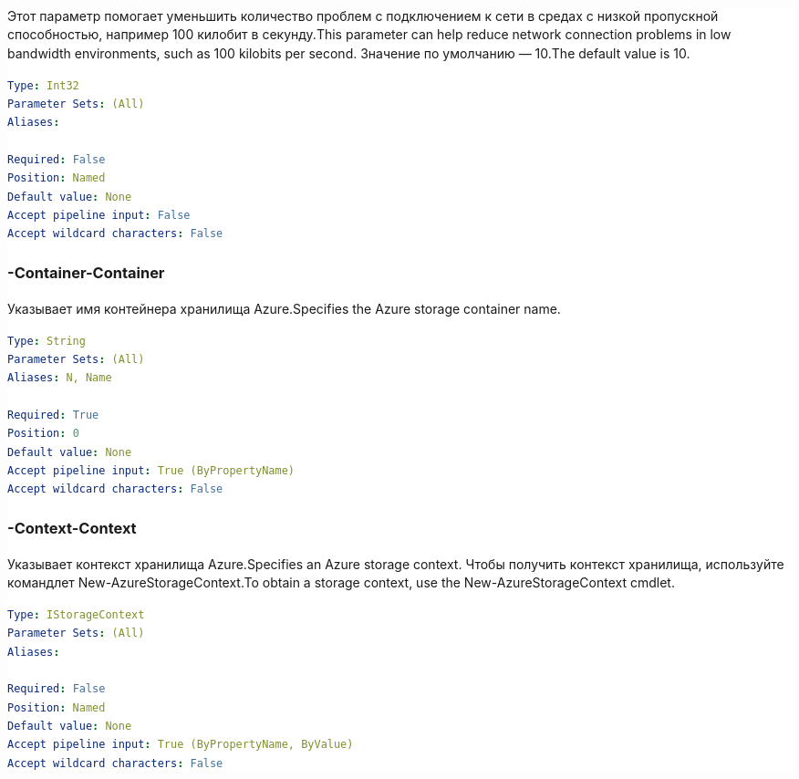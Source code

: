 <span data-ttu-id="e2697-119">Этот параметр помогает уменьшить количество проблем с подключением к сети в средах с низкой пропускной способностью, например 100 килобит в секунду.</span><span class="sxs-lookup"><span data-stu-id="e2697-119">This parameter can help reduce network connection problems in low bandwidth environments, such as 100 kilobits per second.</span></span>
<span data-ttu-id="e2697-120">Значение по умолчанию — 10.</span><span class="sxs-lookup"><span data-stu-id="e2697-120">The default value is 10.</span></span>

```yaml
Type: Int32
Parameter Sets: (All)
Aliases: 

Required: False
Position: Named
Default value: None
Accept pipeline input: False
Accept wildcard characters: False
```

### <span data-ttu-id="e2697-121">-Container</span><span class="sxs-lookup"><span data-stu-id="e2697-121">-Container</span></span>
<span data-ttu-id="e2697-122">Указывает имя контейнера хранилища Azure.</span><span class="sxs-lookup"><span data-stu-id="e2697-122">Specifies the Azure storage container name.</span></span>

```yaml
Type: String
Parameter Sets: (All)
Aliases: N, Name

Required: True
Position: 0
Default value: None
Accept pipeline input: True (ByPropertyName)
Accept wildcard characters: False
```

### <span data-ttu-id="e2697-123">-Context</span><span class="sxs-lookup"><span data-stu-id="e2697-123">-Context</span></span>
<span data-ttu-id="e2697-124">Указывает контекст хранилища Azure.</span><span class="sxs-lookup"><span data-stu-id="e2697-124">Specifies an Azure storage context.</span></span>
<span data-ttu-id="e2697-125">Чтобы получить контекст хранилища, используйте командлет New-AzureStorageContext.</span><span class="sxs-lookup"><span data-stu-id="e2697-125">To obtain a storage context, use the New-AzureStorageContext cmdlet.</span></span>

```yaml
Type: IStorageContext
Parameter Sets: (All)
Aliases: 

Required: False
Position: Named
Default value: None
Accept pipeline input: True (ByPropertyName, ByValue)
Accept wildcard characters: False
```
